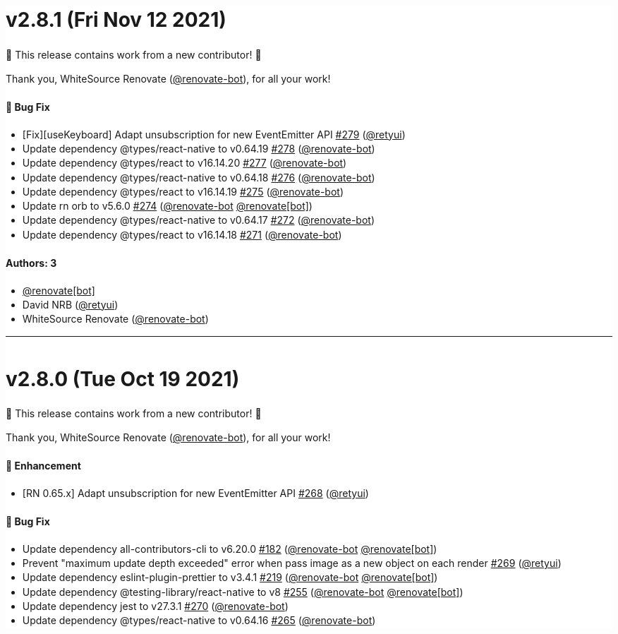 # v2.8.1 (Fri Nov 12 2021)

:tada: This release contains work from a new contributor! :tada:

Thank you, WhiteSource Renovate ([@renovate-bot](https://github.com/renovate-bot)), for all your work!

#### 🐛 Bug Fix

- [Fix][useKeyboard] Adapt unsubscription for new EventEmitter API [#279](https://github.com/react-native-community/hooks/pull/279) ([@retyui](https://github.com/retyui))
- Update dependency @types/react-native to v0.64.19 [#278](https://github.com/react-native-community/hooks/pull/278) ([@renovate-bot](https://github.com/renovate-bot))
- Update dependency @types/react to v16.14.20 [#277](https://github.com/react-native-community/hooks/pull/277) ([@renovate-bot](https://github.com/renovate-bot))
- Update dependency @types/react-native to v0.64.18 [#276](https://github.com/react-native-community/hooks/pull/276) ([@renovate-bot](https://github.com/renovate-bot))
- Update dependency @types/react to v16.14.19 [#275](https://github.com/react-native-community/hooks/pull/275) ([@renovate-bot](https://github.com/renovate-bot))
- Update rn orb to v5.6.0 [#274](https://github.com/react-native-community/hooks/pull/274) ([@renovate-bot](https://github.com/renovate-bot) [@renovate[bot]](https://github.com/renovate[bot]))
- Update dependency @types/react-native to v0.64.17 [#272](https://github.com/react-native-community/hooks/pull/272) ([@renovate-bot](https://github.com/renovate-bot))
- Update dependency @types/react to v16.14.18 [#271](https://github.com/react-native-community/hooks/pull/271) ([@renovate-bot](https://github.com/renovate-bot))

#### Authors: 3

- [@renovate[bot]](https://github.com/renovate[bot])
- David NRB ([@retyui](https://github.com/retyui))
- WhiteSource Renovate ([@renovate-bot](https://github.com/renovate-bot))

---

# v2.8.0 (Tue Oct 19 2021)

:tada: This release contains work from a new contributor! :tada:

Thank you, WhiteSource Renovate ([@renovate-bot](https://github.com/renovate-bot)), for all your work!

#### 🚀 Enhancement

- [RN 0.65.x] Adapt unsubscription for new EventEmitter API [#268](https://github.com/react-native-community/hooks/pull/268) ([@retyui](https://github.com/retyui))

#### 🐛 Bug Fix

- Update dependency all-contributors-cli to v6.20.0 [#182](https://github.com/react-native-community/hooks/pull/182) ([@renovate-bot](https://github.com/renovate-bot) [@renovate[bot]](https://github.com/renovate[bot]))
- Prevent "maximum update depth exceeded" error when pass image as a new object on each render [#269](https://github.com/react-native-community/hooks/pull/269) ([@retyui](https://github.com/retyui))
- Update dependency eslint-plugin-prettier to v3.4.1 [#219](https://github.com/react-native-community/hooks/pull/219) ([@renovate-bot](https://github.com/renovate-bot) [@renovate[bot]](https://github.com/renovate[bot]))
- Update dependency @testing-library/react-native to v8 [#255](https://github.com/react-native-community/hooks/pull/255) ([@renovate-bot](https://github.com/renovate-bot) [@renovate[bot]](https://github.com/renovate[bot]))
- Update dependency jest to v27.3.1 [#270](https://github.com/react-native-community/hooks/pull/270) ([@renovate-bot](https://github.com/renovate-bot))
- Update dependency @types/react-native to v0.64.16 [#265](https://github.com/react-native-community/hooks/pull/265) ([@renovate-bot](https://github.com/renovate-bot))